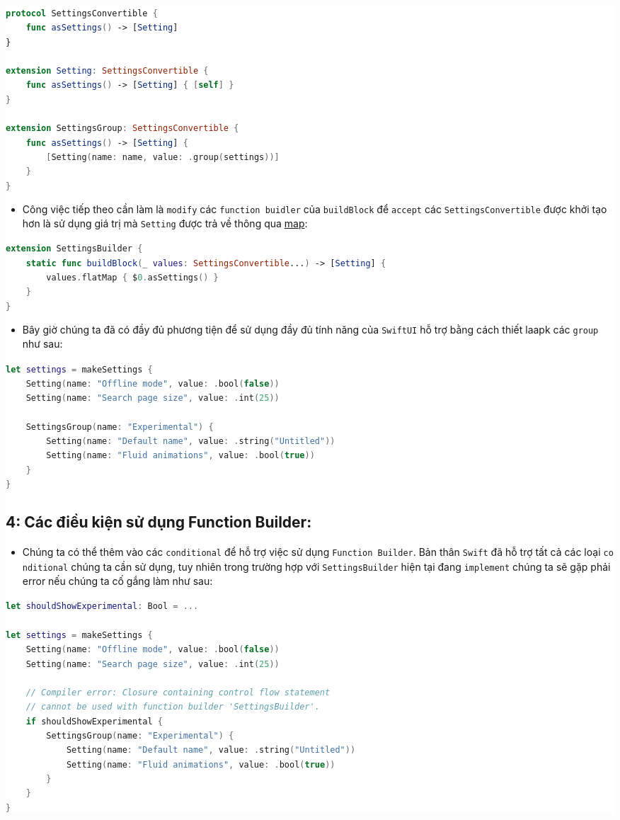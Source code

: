 ```swift
protocol SettingsConvertible {
    func asSettings() -> [Setting]
}

extension Setting: SettingsConvertible {
    func asSettings() -> [Setting] { [self] }
}

extension SettingsGroup: SettingsConvertible {
    func asSettings() -> [Setting] {
        [Setting(name: name, value: .group(settings))]
    }
}
```

- Công việc tiếp theo cần làm là `modify` các `function buidler` của `buildBlock` để `accept` các `SettingsConvertible` được khởi tạo hơn là sử dụng giá trị mà `Setting` được trả về thông qua [map](https://www.swiftbysundell.com/basics/map-flatmap-and-compactmap/):

```swift
extension SettingsBuilder {
    static func buildBlock(_ values: SettingsConvertible...) -> [Setting] {
        values.flatMap { $0.asSettings() }
    }
}
```

- Bây giờ chúng ta đã có đầy đủ phương tiện để sử dụng đầy đủ tính năng của `SwiftUI` hỗ trợ bằng cách thiết laapk các `group` như sau:

```swift
let settings = makeSettings {
    Setting(name: "Offline mode", value: .bool(false))
    Setting(name: "Search page size", value: .int(25))

    SettingsGroup(name: "Experimental") {
        Setting(name: "Default name", value: .string("Untitled"))
        Setting(name: "Fluid animations", value: .bool(true))
    }
}
```

## 4: Các điều kiện sử dụng Function Builder:

- Chúng ta có thể thêm vào các `conditional` để hỗ trợ việc sử dụng `Function Builder`. Bản thân `Swift` đã hỗ trợ tất cả các loại `conditional` chúng ta cần sử dụng, tuy nhiên trong trường hợp với `SettingsBuilder` hiện tại đang `implement` chúng ta sẽ gặp phải error nếu chúng ta cố gắng làm như sau:

```swift
let shouldShowExperimental: Bool = ...

let settings = makeSettings {
    Setting(name: "Offline mode", value: .bool(false))
    Setting(name: "Search page size", value: .int(25))

    // Compiler error: Closure containing control flow statement
    // cannot be used with function builder 'SettingsBuilder'.
    if shouldShowExperimental {
        SettingsGroup(name: "Experimental") {
            Setting(name: "Default name", value: .string("Untitled"))
            Setting(name: "Fluid animations", value: .bool(true))
        }
    }
}
```
